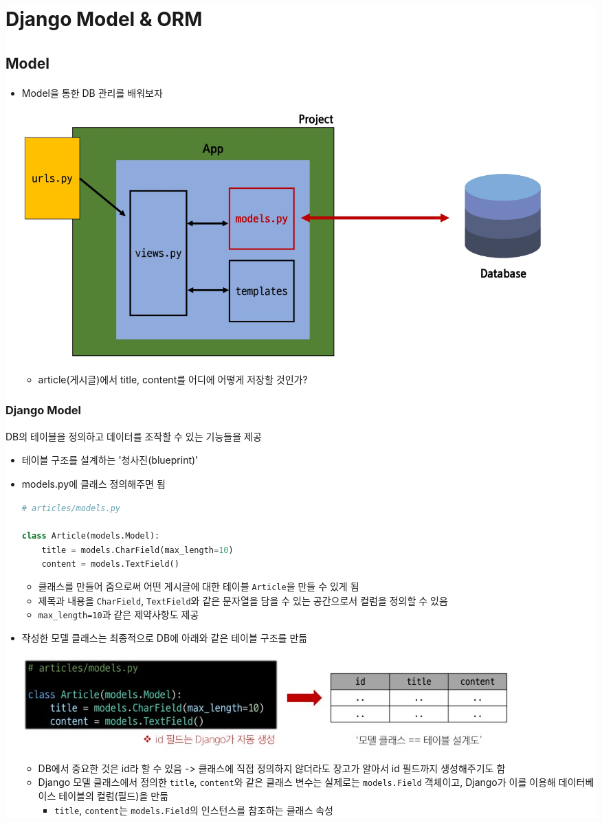 # Django Model & ORM
## Model
- Model을 통한 DB 관리를 배워보자

    ![DB](모델DB관리.png)
    - article(게시글)에서 title, content를 어디에 어떻게 저장할 것인가?

### Django Model
DB의 테이블을 정의하고 데이터를 조작할 수 있는 기능들을 제공

- 테이블 구조를 설계하는 '청사진(blueprint)'

- models.py에 클래스 정의해주면 됨
    ```python
    # articles/models.py

    class Article(models.Model):
        title = models.CharField(max_length=10)
        content = models.TextField()
    ```
    - 클래스를 만들어 줌으로써 어떤 게시글에 대한 테이블 `Article`을 만들 수 있게 됨
    - 제목과 내용을 `CharField`, `TextField`와 같은 문자열을 담을 수 있는 공간으로서 컬럼을 정의할 수 있음
    - `max_length=10`과 같은 제약사항도 제공

- 작성한 모델 클래스는 최종적으로 DB에 아래와 같은 테이블 구조를 만듦

    ![classDB](class살펴보기.jpg)
    - DB에서 중요한 것은 id라 할 수 있음 -> 클래스에 직접 정의하지 않더라도 장고가 알아서 id 필드까지 생성해주기도 함
    - Django 모델 클래스에서 정의한 `title`, `content`와 같은 클래스 변수는 실제로는 `models.Field` 객체이고, Django가 이를 이용해 데이터베이스 테이블의 컬럼(필드)을 만듦
        - `title`, `content`는 `models.Field`의 인스턴스를 참조하는 클래스 속성
